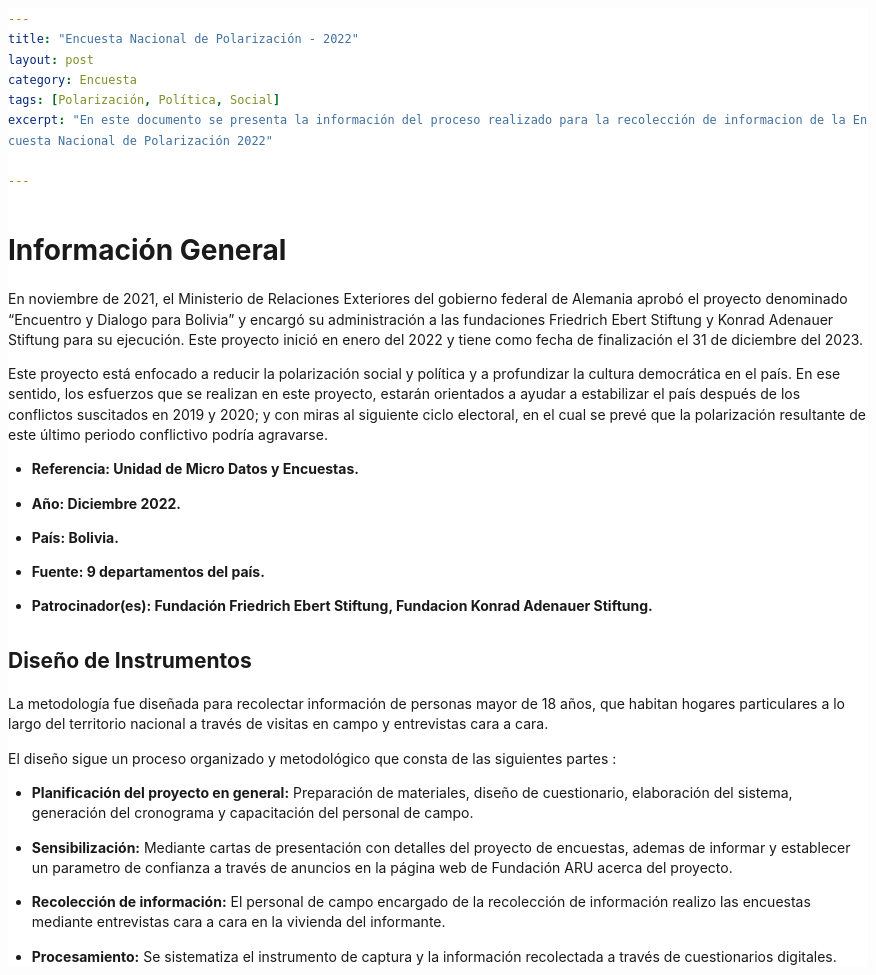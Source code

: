 ```yaml
---
title: "Encuesta Nacional de Polarización - 2022"
layout: post
category: Encuesta
tags: [Polarización, Política, Social]
excerpt: "En este documento se presenta la información del proceso realizado para la recolección de informacion de la Encuesta Nacional de Polarización 2022"

---
```

# Información General

En noviembre de 2021, el Ministerio de Relaciones Exteriores del gobierno federal de Alemania aprobó el proyecto denominado “Encuentro y Dialogo para Bolivia” y encargó su administración a las fundaciones Friedrich Ebert Stiftung y Konrad Adenauer Stiftung para su ejecución. Este proyecto inició en enero del 2022 y tiene como fecha de finalización el 31 de diciembre del 2023.

Este proyecto está enfocado a reducir la polarización social y política y a profundizar la cultura democrática en el país. En ese sentido, los esfuerzos que se realizan en este proyecto, estarán orientados a ayudar a estabilizar el país después de los conflictos suscitados en 2019 y 2020; y con miras al siguiente ciclo electoral, en el cual se prevé que la polarización resultante de este último periodo conflictivo podría agravarse.

- __Referencia: Unidad de Micro Datos y Encuestas.__

- __Año: Diciembre 2022.__

- __País: Bolivia.__

- __Fuente: 9 departamentos del país.__

- __Patrocinador(es): Fundación Friedrich Ebert Stiftung, Fundacion Konrad Adenauer Stiftung.__


## Diseño de Instrumentos

La metodología fue diseñada para recolectar información de personas mayor de 18 años, que habitan hogares particulares a lo largo del territorio nacional a través de visitas en campo y entrevistas cara a cara.

El diseño sigue un proceso organizado y metodológico que consta de las siguientes partes :

- __Planificación del proyecto en general:__ Preparación de materiales, diseño de cuestionario, elaboración del sistema, generación del cronograma y capacitación del personal de campo.

- __Sensibilización:__ Mediante cartas de presentación con detalles del
proyecto de encuestas, ademas de informar y establecer un parametro de confianza a través de anuncios en la página web de Fundación ARU acerca del proyecto.

- __Recolección de información:__ El personal de campo encargado de la recolección de información realizo las encuestas mediante entrevistas cara a cara en la vivienda del informante.

- __Procesamiento:__ Se sistematiza el instrumento de captura y la información recolectada a través de
cuestionarios digitales.
